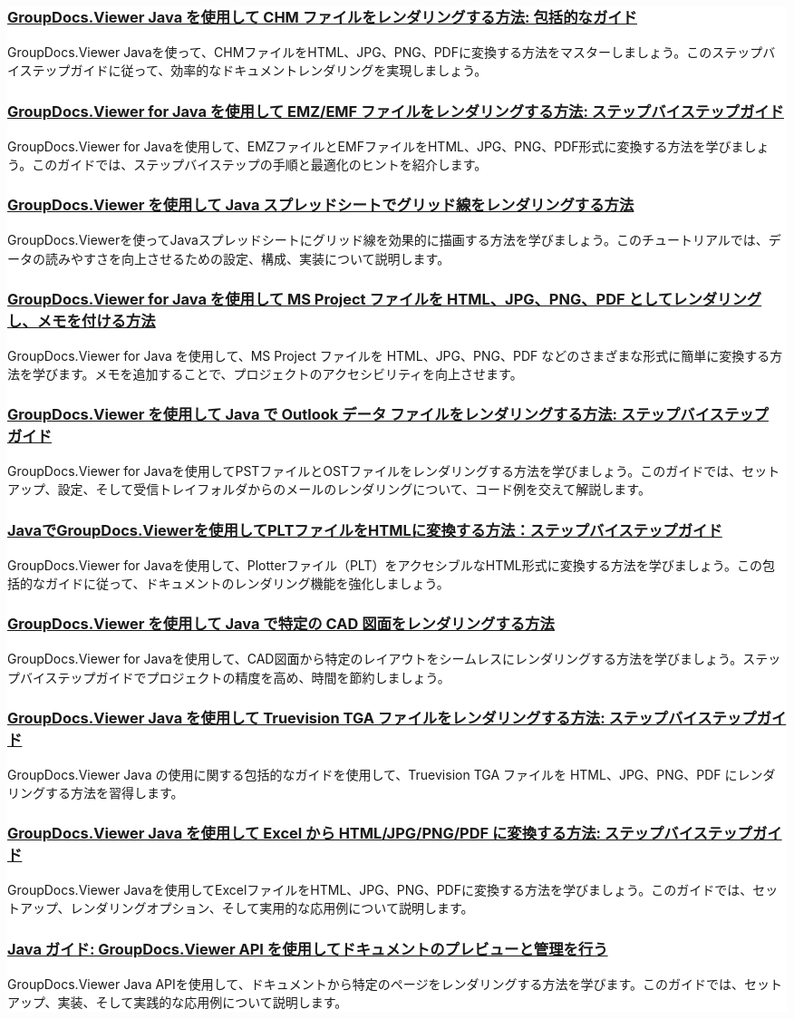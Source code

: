 ### [GroupDocs.Viewer Java を使用して CHM ファイルをレンダリングする方法: 包括的なガイド](./render-chm-groupdocs-viewer-java/)
GroupDocs.Viewer Javaを使って、CHMファイルをHTML、JPG、PNG、PDFに変換する方法をマスターしましょう。このステップバイステップガイドに従って、効率的なドキュメントレンダリングを実現しましょう。

### [GroupDocs.Viewer for Java を使用して EMZ/EMF ファイルをレンダリングする方法: ステップバイステップガイド](./render-emz-emf-groupdocs-viewer-java/)
GroupDocs.Viewer for Javaを使用して、EMZファイルとEMFファイルをHTML、JPG、PNG、PDF形式に変換する方法を学びましょう。このガイドでは、ステップバイステップの手順と最適化のヒントを紹介します。

### [GroupDocs.Viewer を使用して Java スプレッドシートでグリッド線をレンダリングする方法](./render-grid-lines-java-spreadsheets-groupdocs-viewer/)
GroupDocs.Viewerを使ってJavaスプレッドシートにグリッド線を効果的に描画する方法を学びましょう。このチュートリアルでは、データの読みやすさを向上させるための設定、構成、実装について説明します。

### [GroupDocs.Viewer for Java を使用して MS Project ファイルを HTML、JPG、PNG、PDF としてレンダリングし、メモを付ける方法](./render-ms-project-html-jpg-png-pdf-notes-groupdocs-java/)
GroupDocs.Viewer for Java を使用して、MS Project ファイルを HTML、JPG、PNG、PDF などのさまざまな形式に簡単に変換する方法を学びます。メモを追加することで、プロジェクトのアクセシビリティを向上させます。

### [GroupDocs.Viewer を使用して Java で Outlook データ ファイルをレンダリングする方法: ステップバイステップ ガイド](./rendering-outlook-data-files-groupdocs-viewer-java/)
GroupDocs.Viewer for Javaを使用してPSTファイルとOSTファイルをレンダリングする方法を学びましょう。このガイドでは、セットアップ、設定、そして受信トレイフォルダからのメールのレンダリングについて、コード例を交えて解説します。

### [JavaでGroupDocs.Viewerを使用してPLTファイルをHTMLに変換する方法：ステップバイステップガイド](./render-plt-files-html-groupdocs-viewer-java/)
GroupDocs.Viewer for Javaを使用して、Plotterファイル（PLT）をアクセシブルなHTML形式に変換する方法を学びましょう。この包括的なガイドに従って、ドキュメントのレンダリング機能を強化しましょう。

### [GroupDocs.Viewer を使用して Java で特定の CAD 図面をレンダリングする方法](./render-cad-groupdocs-viewer-java/)
GroupDocs.Viewer for Javaを使用して、CAD図面から特定のレイアウトをシームレスにレンダリングする方法を学びましょう。ステップバイステップガイドでプロジェクトの精度を高め、時間を節約しましょう。

### [GroupDocs.Viewer Java を使用して Truevision TGA ファイルをレンダリングする方法: ステップバイステップガイド](./render-tga-files-groupdocs-viewer-java-guide/)
GroupDocs.Viewer Java の使用に関する包括的なガイドを使用して、Truevision TGA ファイルを HTML、JPG、PNG、PDF にレンダリングする方法を習得します。

### [GroupDocs.Viewer Java を使用して Excel から HTML/JPG/PNG/PDF に変換する方法: ステップバイステップガイド](./groupdocs-viewer-java-excel-to-html-jpg-png-pdf/)
GroupDocs.Viewer Javaを使用してExcelファイルをHTML、JPG、PNG、PDFに変換する方法を学びましょう。このガイドでは、セットアップ、レンダリングオプション、そして実用的な応用例について説明します。

### [Java ガイド: GroupDocs.Viewer API を使用してドキュメントのプレビューと管理を行う](./java-groupdocs-viewer-render-pages-api-tutorial/)
GroupDocs.Viewer Java APIを使用して、ドキュメントから特定のページをレンダリングする方法を学びます。このガイドでは、セットアップ、実装、そして実践的な応用例について説明します。
